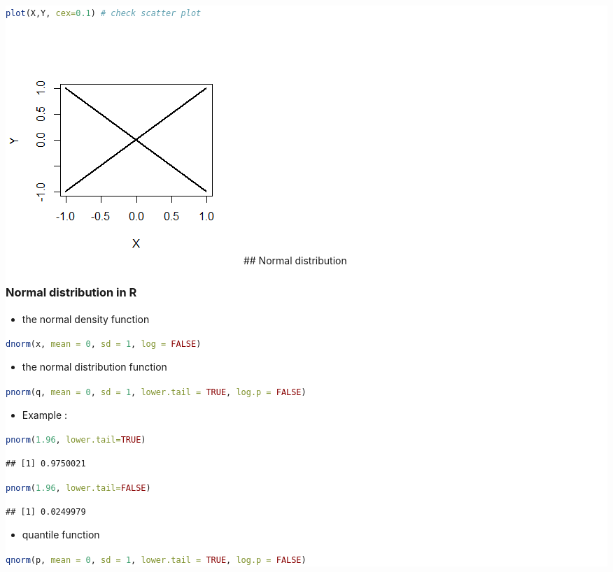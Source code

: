 ``` r
plot(X,Y, cex=0.1) # check scatter plot
```

![](10.Continuous_random_variable_files/figure-gfm/unnamed-chunk-14-1.png)
\#\# Normal distribution

### Normal distribution in R

-   the normal density function

``` r
dnorm(x, mean = 0, sd = 1, log = FALSE)
```

-   the normal distribution function

``` r
pnorm(q, mean = 0, sd = 1, lower.tail = TRUE, log.p = FALSE)
```

-   Example :

``` r
pnorm(1.96, lower.tail=TRUE)
```

    ## [1] 0.9750021

``` r
pnorm(1.96, lower.tail=FALSE)
```

    ## [1] 0.0249979

-   quantile function

``` r
qnorm(p, mean = 0, sd = 1, lower.tail = TRUE, log.p = FALSE)
```
